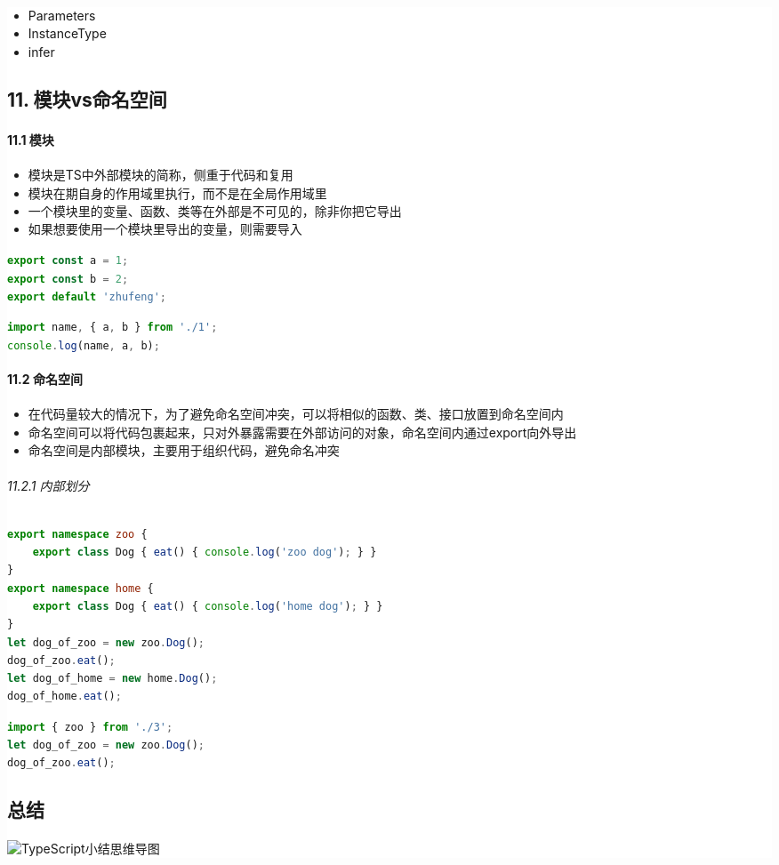 * Parameters
* InstanceType
* infer

## 11. 模块vs命名空间

#### 11.1 模块

- 模块是TS中外部模块的简称，侧重于代码和复用
- 模块在期自身的作用域里执行，而不是在全局作用域里
- 一个模块里的变量、函数、类等在外部是不可见的，除非你把它导出
- 如果想要使用一个模块里导出的变量，则需要导入

```typescript
export const a = 1;
export const b = 2;
export default 'zhufeng';
```

```typescript
import name, { a, b } from './1';
console.log(name, a, b);
```

#### 11.2 命名空间

- 在代码量较大的情况下，为了避免命名空间冲突，可以将相似的函数、类、接口放置到命名空间内
- 命名空间可以将代码包裹起来，只对外暴露需要在外部访问的对象，命名空间内通过export向外导出
- 命名空间是内部模块，主要用于组织代码，避免命名冲突

###### 11.2.1 内部划分

```typescript
export namespace zoo {
    export class Dog { eat() { console.log('zoo dog'); } }
}
export namespace home {
    export class Dog { eat() { console.log('home dog'); } }
}
let dog_of_zoo = new zoo.Dog();
dog_of_zoo.eat();
let dog_of_home = new home.Dog();
dog_of_home.eat();
```

```typescript
import { zoo } from './3';
let dog_of_zoo = new zoo.Dog();
dog_of_zoo.eat();
```

## 总结

![TypeScript小结思维导图](/javascript/TypeScript小结.png)